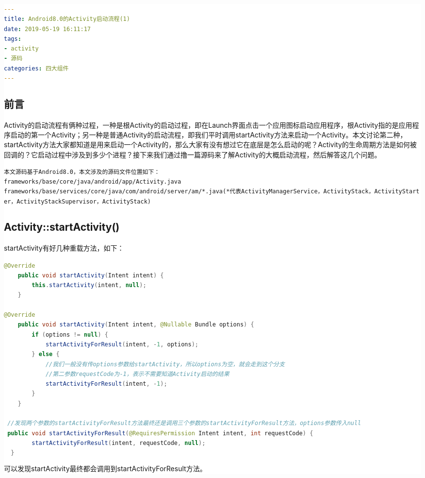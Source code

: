 ```yaml
---
title: Android8.0的Activity启动流程(1)
date: 2019-05-19 16:11:17
tags: 
- activity
- 源码
categories: 四大组件
---
```


## 前言
Activity的启动流程有俩种过程，一种是根Activity的启动过程，即在Launch界面点击一个应用图标启动应用程序，根Activity指的是应用程序启动的第一个Activity；另一种是普通Activity的启动流程，即我们平时调用startActivity方法来启动一个Activity。本文讨论第二种，startActivity方法大家都知道是用来启动一个Activity的，那么大家有没有想过它在底层是怎么启动的呢？Activity的生命周期方法是如何被回调的？它启动过程中涉及到多少个进程？接下来我们通过撸一篇源码来了解Activity的大概启动流程，然后解答这几个问题。



	本文源码基于Android8.0，本文涉及的源码文件位置如下：
	frameworks/base/core/java/android/app/Activity.java
	frameworks/base/services/core/java/com/android/server/am/*.java(*代表ActivityManagerService，ActivityStack，ActivityStarter，ActivityStackSupervisor，ActivityStack)

## Activity::startActivity()

startActivity有好几种重载方法，如下：

```java
@Override
    public void startActivity(Intent intent) {
        this.startActivity(intent, null);
    }

@Override
    public void startActivity(Intent intent, @Nullable Bundle options) {
        if (options != null) {
            startActivityForResult(intent, -1, options);
        } else {
            //我们一般没有传options参数给startActivity，所以options为空，就会走到这个分支
            //第二参数requestCode为-1，表示不需要知道Activity启动的结果
            startActivityForResult(intent, -1);
        }
    }

 //发现两个参数的startActivityForResult方法最终还是调用三个参数的startActivityForResult方法，options参数传入null
 public void startActivityForResult(@RequiresPermission Intent intent, int requestCode) {
        startActivityForResult(intent, requestCode, null);
  }

```

可以发现startActivity最终都会调用到startActivityForResult方法。

